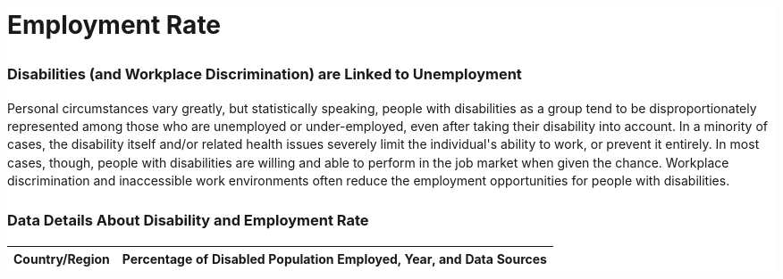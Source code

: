 # Employment Rate

### Disabilities (and Workplace Discrimination) are Linked to Unemployment

Personal circumstances vary greatly, but statistically speaking, people with disabilities as a group tend to be disproportionately represented among those who are unemployed or under-employed, even after taking their disability into account. In a minority of cases, the disability itself and/or related health issues severely limit the individual's ability to work, or prevent it entirely. In most cases, though, people with disabilities are willing and able to perform in the job market when given the chance. Workplace discrimination and inaccessible work environments often reduce the employment opportunities for people with disabilities.

### Data Details About Disability and Employment Rate

| Country/Region                  | Percentage of Disabled Population Employed, Year, and Data Sources                                                                                                                                                                                                                                                                                                                                                                                                                                                                                                                                                                                                                                                                                                                                                                                                                                                                                                                                                                                                                                                                                                                                                                                                                                                                                                                                                                                                                                                                                                                                                                                                                                                                                                                                                                                                                                                                                                                                                                                                                                                                                                                                                                  |
| ------------------------------- | ----------------------------------------------------------------------------------------------------------------------------------------------------------------------------------------------------------------------------------------------------------------------------------------------------------------------------------------------------------------------------------------------------------------------------------------------------------------------------------------------------------------------------------------------------------------------------------------------------------------------------------------------------------------------------------------------------------------------------------------------------------------------------------------------------------------------------------------------------------------------------------------------------------------------------------------------------------------------------------------------------------------------------------------------------------------------------------------------------------------------------------------------------------------------------------------------------------------------------------------------------------------------------------------------------------------------------------------------------------------------------------------------------------------------------------------------------------------------------------------------------------------------------------------------------------------------------------------------------------------------------------------------------------------------------------------------------------------------------------------------------------------------------------------------------------------------------------------------------------------------------------------------------------------------------------------------------------------------------------------------------------------------------------------------------------------------------------------------------------------------------------------------------------------------------------------------------------------------------------- |